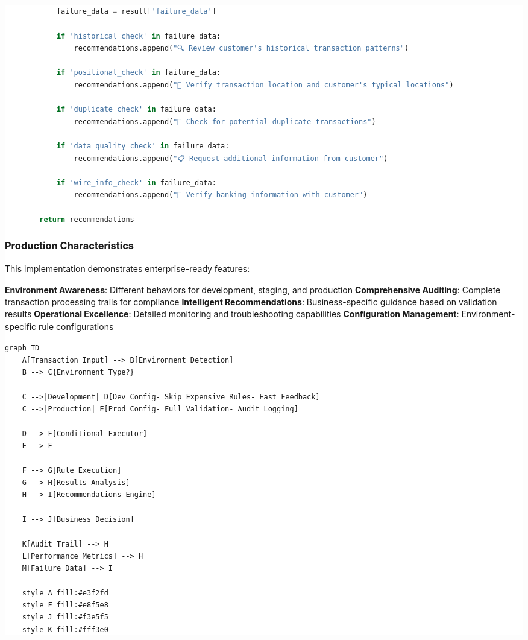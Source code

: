```python
            failure_data = result['failure_data']
            
            if 'historical_check' in failure_data:
                recommendations.append("🔍 Review customer's historical transaction patterns")
            
            if 'positional_check' in failure_data:
                recommendations.append("📍 Verify transaction location and customer's typical locations")
            
            if 'duplicate_check' in failure_data:
                recommendations.append("🔄 Check for potential duplicate transactions")
            
            if 'data_quality_check' in failure_data:
                recommendations.append("📋 Request additional information from customer")
            
            if 'wire_info_check' in failure_data:
                recommendations.append("🏦 Verify banking information with customer")
        
        return recommendations
```

### Production Characteristics

This implementation demonstrates enterprise-ready features:

**Environment Awareness**: Different behaviors for development, staging, and production
**Comprehensive Auditing**: Complete transaction processing trails for compliance
**Intelligent Recommendations**: Business-specific guidance based on validation results
**Operational Excellence**: Detailed monitoring and troubleshooting capabilities
**Configuration Management**: Environment-specific rule configurations

```mermaid
graph TD
    A[Transaction Input] --> B[Environment Detection]
    B --> C{Environment Type?}
    
    C -->|Development| D[Dev Config- Skip Expensive Rules- Fast Feedback]
    C -->|Production| E[Prod Config- Full Validation- Audit Logging]
    
    D --> F[Conditional Executor]
    E --> F
    
    F --> G[Rule Execution]
    G --> H[Results Analysis]
    H --> I[Recommendations Engine]
    
    I --> J[Business Decision]
    
    K[Audit Trail] --> H
    L[Performance Metrics] --> H
    M[Failure Data] --> I
    
    style A fill:#e3f2fd
    style F fill:#e8f5e8
    style J fill:#f3e5f5
    style K fill:#fff3e0
```
